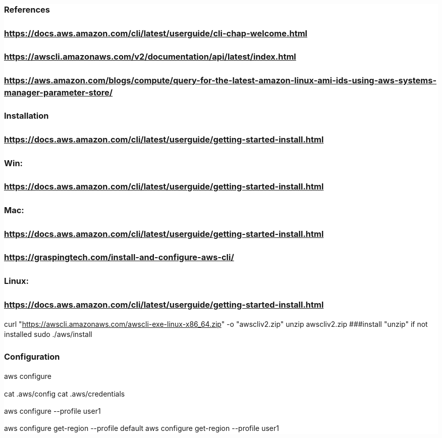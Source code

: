 ### References
### https://docs.aws.amazon.com/cli/latest/userguide/cli-chap-welcome.html
### https://awscli.amazonaws.com/v2/documentation/api/latest/index.html
### https://aws.amazon.com/blogs/compute/query-for-the-latest-amazon-linux-ami-ids-using-aws-systems-manager-parameter-store/


### Installation

### https://docs.aws.amazon.com/cli/latest/userguide/getting-started-install.html


### Win:
### https://docs.aws.amazon.com/cli/latest/userguide/getting-started-install.html


### Mac:
### https://docs.aws.amazon.com/cli/latest/userguide/getting-started-install.html
### https://graspingtech.com/install-and-configure-aws-cli/


### Linux:
### https://docs.aws.amazon.com/cli/latest/userguide/getting-started-install.html

curl "https://awscli.amazonaws.com/awscli-exe-linux-x86_64.zip" -o "awscliv2.zip"
unzip awscliv2.zip  ###install "unzip" if not installed
sudo ./aws/install


### Configuration

aws configure

cat .aws/config
cat .aws/credentials

aws configure --profile user1

aws configure get-region --profile default
aws configure get-region --profile user1

